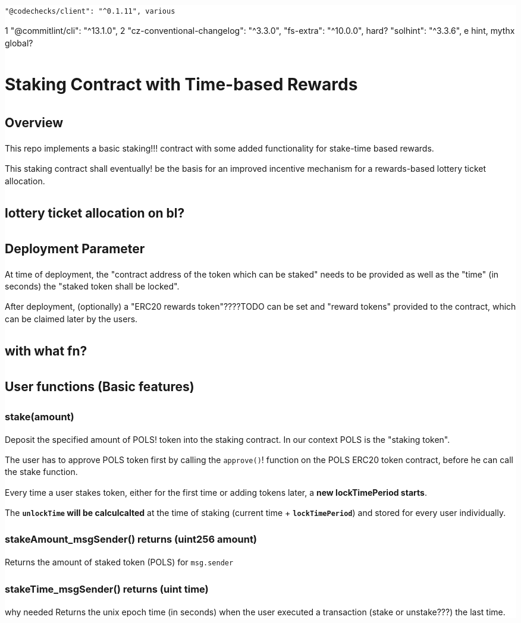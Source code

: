     "@codechecks/client": "^0.1.11", various
1   "@commitlint/cli": "^13.1.0",
2   "cz-conventional-changelog": "^3.3.0",
    "fs-extra": "^10.0.0", hard?
    "solhint": "^3.3.6", e hint, mythx global?


# Staking Contract with Time-based Rewards

## Overview

This repo implements a basic staking!!! contract with some added functionality for stake-time based rewards.

This staking contract shall eventually! be the basis for an improved incentive mechanism for a rewards-based lottery ticket allocation.

lottery ticket allocation on bl?
---

## Deployment Parameter

At time of deployment, the "contract address of the token which can be staked" needs to be provided as well as the "time" (in seconds) the "staked token shall be locked".

After deployment, (optionally) a "ERC20 rewards token"????TODO can be set and "reward tokens" provided to the contract, which can be claimed later by the users.

with what fn?
---

## User functions (Basic features)

### stake(amount)

Deposit the specified amount of POLS! token into the staking contract. In our context POLS is the "staking token".

The user has to approve POLS token first by calling the `approve()`! function on the POLS ERC20 token contract, before he can call the stake function.

Every time a user stakes token, either for the first time or adding tokens later, a **new lockTimePeriod starts**.

The **`unlockTime` will be calculcalted** at the time of staking (current time + **`lockTimePeriod`**) and stored for every user individually.

### stakeAmount_msgSender() returns (uint256 amount)

Returns the amount of staked token (POLS) for `msg.sender`

### stakeTime_msgSender() returns (uint time)
 why needed
Returns the unix epoch time (in seconds) when the user executed a transaction (stake or unstake???) the last time.
